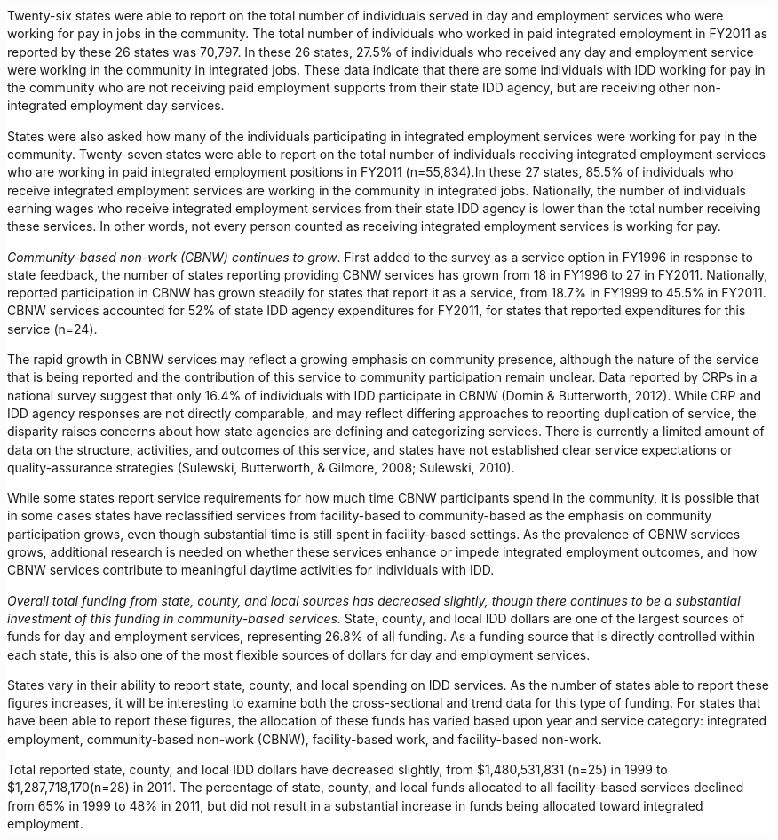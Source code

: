 Twenty-six states were able to report on the total number of individuals served in day and employment services who were working for pay in jobs in the community. The total number of individuals who worked in paid integrated employment in FY2011 as reported by these 26 states was 70,797. In these 26 states, 27.5% of individuals who received any day and employment service were working in the community in integrated jobs. These data indicate that there are some individuals with IDD working for pay in the community who are not receiving paid employment supports from their state IDD agency, but are receiving other non-integrated employment day services. 

States were also asked how many of the individuals participating in integrated employment services were working for pay in the community. Twenty-seven states were able to report on the total number of individuals receiving integrated employment services who are working in paid integrated employment positions in FY2011 (n=55,834).In these 27 states, 85.5% of individuals who receive integrated employment services are working in the community in integrated jobs. Nationally, the number of individuals earning wages who receive integrated employment services from their state IDD agency is lower than the total number receiving these services. In other words, not every person counted as receiving integrated employment services is working for pay.

*Community-based non-work (CBNW) continues to grow*. First added to the survey as a service option in FY1996 in response to state feedback, the number of states reporting providing CBNW services has grown from 18 in FY1996 to 27 in FY2011. Nationally, reported participation in CBNW has grown steadily for states that report it as a service, from 18.7% in FY1999 to 45.5% in FY2011. CBNW services accounted for 52% of state IDD agency expenditures for FY2011, for states that reported expenditures for this service (n=24).

The rapid growth in CBNW services may reflect a growing emphasis on community presence, although the nature of the service that is being reported and the contribution of this service to community participation remain unclear. Data reported by CRPs in a national survey suggest that only 16.4% of individuals with IDD participate in CBNW (Domin & Butterworth, 2012). While CRP and IDD agency responses are not directly comparable, and may reflect differing approaches to reporting duplication of service, the disparity raises concerns about how state agencies are defining and categorizing services. There is currently a limited amount of data on the structure, activities, and outcomes of this service, and states have not established clear service expectations or quality-assurance strategies (Sulewski, Butterworth, & Gilmore, 2008; Sulewski, 2010). 

While some states report service requirements for how much time CBNW participants spend in the community, it is possible that in some cases states have reclassified services from facility-based to community-based as the emphasis on community participation grows, even though substantial time is still spent in facility-based settings. As the prevalence of CBNW services grows, additional research is needed on whether these services enhance or impede integrated employment outcomes, and how CBNW services contribute to meaningful daytime activities for individuals with IDD.

*Overall total funding from state, county, and local sources has decreased slightly, though there continues to be a substantial investment of this funding in community-based services.* State, county, and local IDD dollars are one of the largest sources of funds for day and employment services, representing 26.8% of all funding. As a funding source that is directly controlled within each state, this is also one of the most flexible sources of dollars for day and employment services. 

States vary in their ability to report state, county, and local spending on IDD services. As the number of states able to report these figures increases, it will be interesting to examine both the cross-sectional and trend data for this type of funding. For states that have been able to report these figures, the allocation of these funds has varied based upon year and service category: integrated employment, community-based non-work (CBNW), facility-based work, and facility-based non-work.

Total reported state, county, and local IDD dollars have decreased slightly, from $1,480,531,831 (n=25) in 1999 to $1,287,718,170(n=28) in 2011. The percentage of state, county, and local funds allocated to all facility-based services declined from 65% in 1999 to 48% in 2011, but did not result in a substantial increase in funds being allocated toward integrated employment. 
